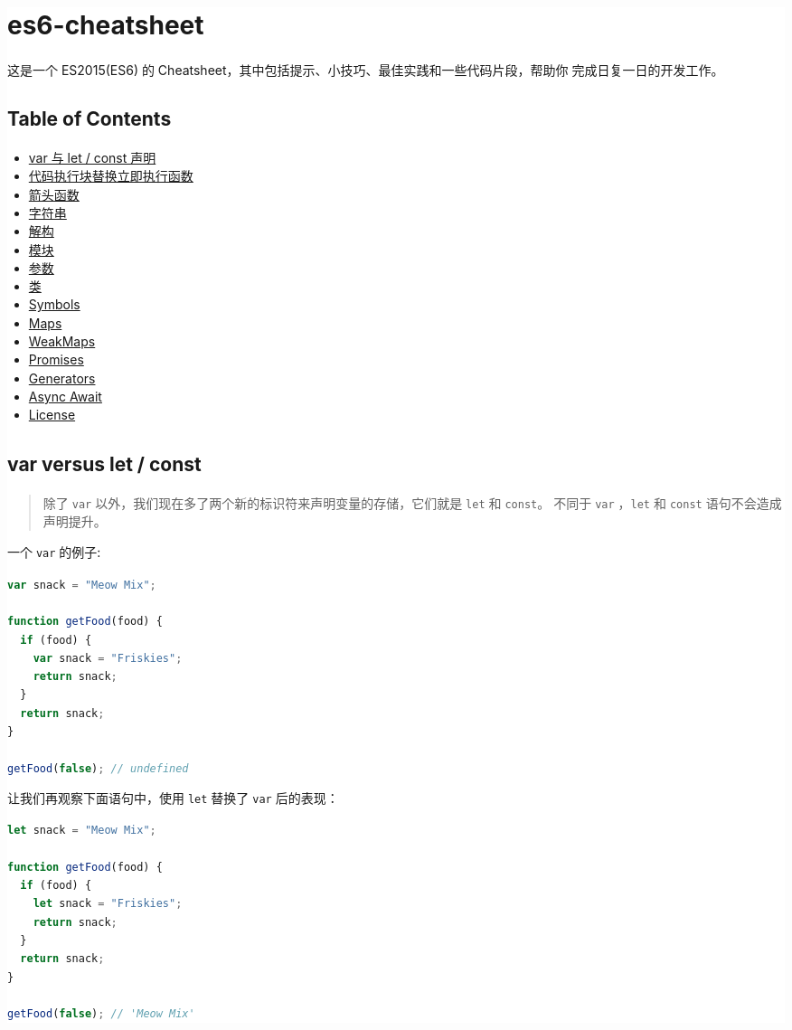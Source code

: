 # es6-cheatsheet

这是一个 ES2015(ES6) 的 Cheatsheet，其中包括提示、小技巧、最佳实践和一些代码片段，帮助你
完成日复一日的开发工作。

## Table of Contents

- [var 与 let / const 声明](#var-versus-let--const)
- [代码执行块替换立即执行函数](#replacing-iifes-with-blocks)
- [箭头函数](#arrow-functions)
- [字符串](#strings)
- [解构](#destructuring)
- [模块](#modules)
- [参数](#parameters)
- [类](#classes)
- [Symbols](#symbols)
- [Maps](#maps)
- [WeakMaps](#weakmaps)
- [Promises](#promises)
- [Generators](#generators)
- [Async Await](#async-await)
- [License](#license)

## var versus let / const

> 除了 `var` 以外，我们现在多了两个新的标识符来声明变量的存储，它们就是 `let` 和 `const`。
> 不同于 `var` ，`let` 和 `const` 语句不会造成声明提升。

一个 `var` 的例子:

```javascript
var snack = "Meow Mix";

function getFood(food) {
  if (food) {
    var snack = "Friskies";
    return snack;
  }
  return snack;
}

getFood(false); // undefined
```

让我们再观察下面语句中，使用 `let` 替换了 `var` 后的表现：

```javascript
let snack = "Meow Mix";

function getFood(food) {
  if (food) {
    let snack = "Friskies";
    return snack;
  }
  return snack;
}

getFood(false); // 'Meow Mix'
```
